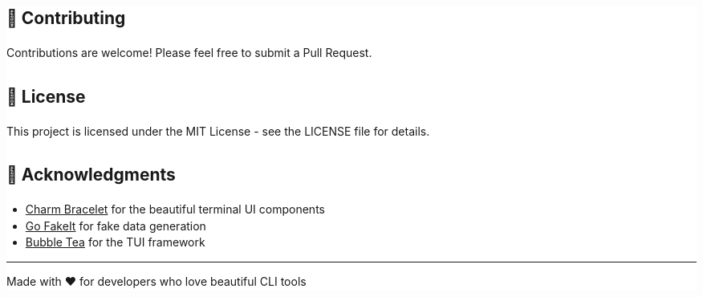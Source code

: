 ## 🤝 Contributing

Contributions are welcome! Please feel free to submit a Pull Request.

## 📄 License

This project is licensed under the MIT License - see the LICENSE file for details.

## 🙏 Acknowledgments

- [Charm Bracelet](https://charm.sh/) for the beautiful terminal UI components
- [Go FakeIt](https://github.com/brianvoe/gofakeit) for fake data generation
- [Bubble Tea](https://github.com/charmbracelet/bubbletea) for the TUI framework

---

Made with ❤️ for developers who love beautiful CLI tools
